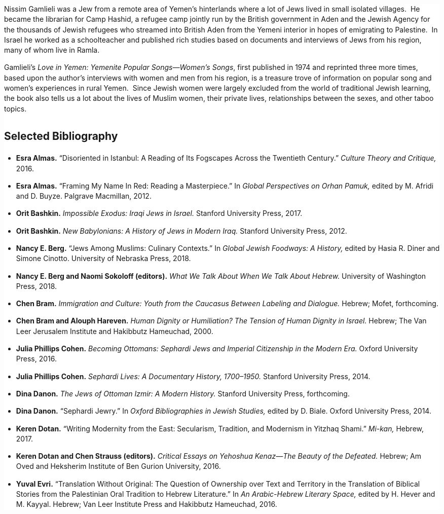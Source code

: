 Nissim Gamlieli was a Jew from a remote area of Yemen’s hinterlands where a lot of Jews lived in small isolated villages.  He became the librarian for Camp Hashid, a refugee camp jointly run by the British government in Aden and the Jewish Agency for the thousands of Jewish refugees who streamed into British Aden from the Yemeni interior in hopes of emigrating to Palestine.  In Israel he worked as a schoolteacher and published rich studies based on documents and interviews of Jews from his region, many of whom live in Ramla.

Gamlieli’s _Love in Yemen: Yemenite Popular Songs—Women’s Songs_, first published in 1974 and reprinted three more times, based upon the author’s interviews with women and men from his region, is a treasure trove of information on popular song and women’s experiences in rural Yemen.  Since Jewish women were largely excluded from the world of traditional Jewish learning, the book also tells us a lot about the lives of Muslim women, their private lives, relationships between the sexes, and other taboo topics.

## Selected Bibliography

*   **Esra Almas.** “Disoriented in Istanbul: A Reading of Its Fogscapes Across the Twentieth Century.” _Culture Theory and Critique,_ 2016.
    
*   **Esra Almas.** “Framing My Name In Red: Reading a Masterpiece.” In _Global Perspectives on Orhan Pamuk,_ edited by M. Afridi and D. Buyze. Palgrave Macmillan, 2012.
    
*   **Orit Bashkin.** _Impossible Exodus: Iraqi Jews in Israel._ Stanford University Press, 2017.
    
*   **Orit Bashkin.** _New Babylonians: A History of Jews in Modern Iraq._ Stanford University Press, 2012.
    
*   **Nancy E. Berg.** “Jews Among Muslims: Culinary Contexts.” In _Global Jewish Foodways: A History,_ edited by Hasia R. Diner and Simone Cinotto. University of Nebraska Press, 2018.
    
*   **Nancy E. Berg and Naomi Sokoloff (editors).** _What We Talk About When We Talk About Hebrew._ University of Washington Press, 2018.
    
*   **Chen Bram.** _Immigration and Culture: Youth from the Caucasus Between Labeling and Dialogue._ Hebrew; Mofet, forthcoming.
    
*   **Chen Bram and Alouph Hareven.** _Human Dignity or Humiliation? The Tension of Human Dignity in Israel._ Hebrew; The Van Leer Jerusalem Institute and Hakibbutz Hameuchad, 2000.
    
*   **Julia Phillips Cohen.** _Becoming Ottomans: Sephardi Jews and Imperial Citizenship in the Modern Era._ Oxford University Press, 2016.
    
*   **Julia Phillips Cohen.** _Sephardi Lives: A Documentary History, 1700–1950._ Stanford University Press, 2014.
    
*   **Dina Danon.** _The Jews of Ottoman Izmir: A Modern History._ Stanford University Press, forthcoming.
    
*   **Dina Danon.** “Sephardi Jewry.” In _Oxford Bibliographies in Jewish Studies,_ edited by D. Biale. Oxford University Press, 2014.
    
*   **Keren Dotan.** “Writing Modernity from the East: Secularism, Tradition, and Modernism in Yitzhaq Shami.” _Mi-kan,_ Hebrew, 2017.
    
*   **Keren Dotan and Chen Strauss (editors).** _Critical Essays on Yehoshua Kenaz—The Beauty of the Defeated._ Hebrew; Am Oved and Heksherim Institute of Ben Gurion University, 2016.
    
*   **Yuval Evri.** “Translation Without Original: The Question of Ownership over Text and Territory in the Translation of Biblical Stories from the Palestinian Oral Tradition to Hebrew Literature.” In _An Arabic-Hebrew Literary Space,_ edited by H. Hever and M. Kayyal. Hebrew; Van Leer Institute Press and Hakibbutz Hameuchad, 2016.
    